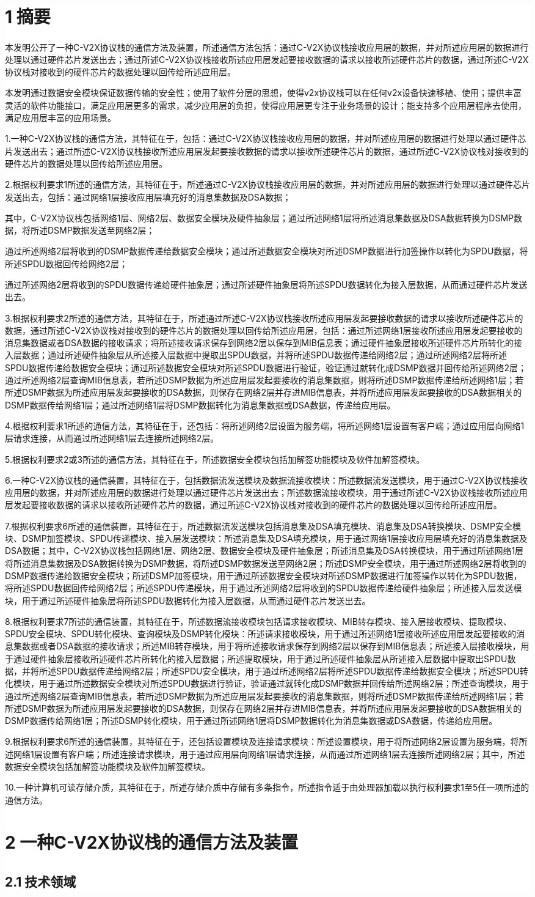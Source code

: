 # 1 摘要

本发明公开了一种C-V2X协议栈的通信方法及装置，所述通信方法包括：通过C-V2X协议栈接收应用层的数据，并对所述应用层的数据进行处理以通过硬件芯片发送出去；通过所述C-V2X协议栈接收所述应用层发起要接收数据的请求以接收所述硬件芯片的数据，通过所述C-V2X协议栈对接收到的硬件芯片的数据处理以回传给所述应用层。

本发明通过数据安全模块保证数据传输的安全性；使用了软件分层的思想，使得v2x协议栈可以在任何v2x设备快速移植、使用；提供丰富灵活的软件功能接口，满足应用层更多的需求，减少应用层的负担，使得应用层更专注于业务场景的设计；能支持多个应用层程序去使用，满足应用层丰富的应用场景。

1.一种C-V2X协议栈的通信方法，其特征在于，包括：通过C-V2X协议栈接收应用层的数据，并对所述应用层的数据进行处理以通过硬件芯片发送出去；通过所述C-V2X协议栈接收所述应用层发起要接收数据的请求以接收所述硬件芯片的数据，通过所述C-V2X协议栈对接收到的硬件芯片的数据处理以回传给所述应用层。

2.根据权利要求1所述的通信方法，其特征在于，所述通过C-V2X协议栈接收应用层的数据，并对所述应用层的数据进行处理以通过硬件芯片发送出去，包括：通过网络1层接收应用层填充好的消息集数据及DSA数据；

其中，C-V2X协议栈包括网络1层、网络2层、数据安全模块及硬件抽象层；通过所述网络1层将所述消息集数据及DSA数据转换为DSMP数据，将所述DSMP数据发送至网络2层；

通过所述网络2层将收到的DSMP数据传递给数据安全模块；通过所述数据安全模块对所述DSMP数据进行加签操作以转化为SPDU数据，将所述SPDU数据回传给网络2层；

通过所述网络2层将收到的SPDU数据传递给硬件抽象层；通过所述硬件抽象层将所述SPDU数据转化为接入层数据，从而通过硬件芯片发送出去。

3.根据权利要求2所述的通信方法，其特征在于，所述通过所述C-V2X协议栈接收所述应用层发起要接收数据的请求以接收所述硬件芯片的数据，通过所述C-V2X协议栈对接收到的硬件芯片的数据处理以回传给所述应用层，包括：通过所述网络1层接收所述应用层发起要接收的消息集数据或者DSA数据的接收请求；将所述接收请求保存到网络2层以保存到MIB信息表；通过硬件抽象层接收所述硬件芯片所转化的接入层数据；通过所述硬件抽象层从所述接入层数据中提取出SPDU数据，并将所述SPDU数据传递给网络2层；通过所述网络2层将所述SPDU数据传递给数据安全模块；通过所述数据安全模块对所述SPDU数据进行验证，验证通过就转化成DSMP数据并回传给所述网络2层；通过所述网络2层查询MIB信息表，若所述DSMP数据为所述应用层发起要接收的消息集数据，则将所述DSMP数据传递给所述网络1层；若所述DSMP数据为所述应用层发起要接收的DSA数据，则保存在网络2层并存进MIB信息表，并将所述应用层发起要接收的DSA数据相关的DSMP数据传给网络1层；通过所述网络1层将DSMP数据转化为消息集数据或DSA数据，传递给应用层。

4.根据权利要求1所述的通信方法，其特征在于，还包括：将所述网络2层设置为服务端，将所述网络1层设置有客户端；通过应用层向网络1层请求连接，从而通过所述网络1层去连接所述网络2层。

5.根据权利要求2或3所述的通信方法，其特征在于，所述数据安全模块包括加解签功能模块及软件加解签模块。

6.一种C-V2X协议栈的通信装置，其特征在于，包括数据流发送模块及数据流接收模块：所述数据流发送模块，用于通过C-V2X协议栈接收应用层的数据，并对所述应用层的数据进行处理以通过硬件芯片发送出去；所述数据流接收模块，用于通过所述C-V2X协议栈接收所述应用层发起要接收数据的请求以接收所述硬件芯片的数据，通过所述C-V2X协议栈对接收到的硬件芯片的数据处理以回传给所述应用层。

7.根据权利要求6所述的通信装置，其特征在于，所述数据流发送模块包括消息集及DSA填充模块、消息集及DSA转换模块、DSMP安全模块、DSMP加签模块、SPDU传递模块、接入层发送模块：所述消息集及DSA填充模块，用于通过网络1层接收应用层填充好的消息集数据及DSA数据；其中，C-V2X协议栈包括网络1层、网络2层、数据安全模块及硬件抽象层；所述消息集及DSA转换模块，用于通过所述网络1层将所述消息集数据及DSA数据转换为DSMP数据，将所述DSMP数据发送至网络2层；所述DSMP安全模块，用于通过所述网络2层将收到的DSMP数据传递给数据安全模块；所述DSMP加签模块，用于通过所述数据安全模块对所述DSMP数据进行加签操作以转化为SPDU数据，将所述SPDU数据回传给网络2层；所述SPDU传递模块，用于通过所述网络2层将收到的SPDU数据传递给硬件抽象层；所述接入层发送模块，用于通过所述硬件抽象层将所述SPDU数据转化为接入层数据，从而通过硬件芯片发送出去。

8.根据权利要求7所述的通信装置，其特征在于，所述数据流接收模块包括请求接收模块、MIB转存模块、接入层接收模块、提取模块、SPDU安全模块、SPDU转化模块、查询模块及DSMP转化模块：所述请求接收模块，用于通过所述网络1层接收所述应用层发起要接收的消息集数据或者DSA数据的接收请求；所述MIB转存模块，用于将所述接收请求保存到网络2层以保存到MIB信息表；所述接入层接收模块，用于通过硬件抽象层接收所述硬件芯片所转化的接入层数据；所述提取模块，用于通过所述硬件抽象层从所述接入层数据中提取出SPDU数据，并将所述SPDU数据传递给网络2层；所述SPDU安全模块，用于通过所述网络2层将所述SPDU数据传递给数据安全模块；所述SPDU转化模块，用于通过所述数据安全模块对所述SPDU数据进行验证，验证通过就转化成DSMP数据并回传给所述网络2层；所述查询模块，用于通过所述网络2层查询MIB信息表，若所述DSMP数据为所述应用层发起要接收的消息集数据，则将所述DSMP数据传递给所述网络1层；若所述DSMP数据为所述应用层发起要接收的DSA数据，则保存在网络2层并存进MIB信息表，并将所述应用层发起要接收的DSA数据相关的DSMP数据传给网络1层；所述DSMP转化模块，用于通过所述网络1层将DSMP数据转化为消息集数据或DSA数据，传递给应用层。

9.根据权利要求6所述的通信装置，其特征在于，还包括设置模块及连接请求模块：所述设置模块，用于将所述网络2层设置为服务端，将所述网络1层设置有客户端；所述连接请求模块，用于通过应用层向网络1层请求连接，从而通过所述网络1层去连接所述网络2层；其中，所述数据安全模块包括加解签功能模块及软件加解签模块。

10.一种计算机可读存储介质，其特征在于，所述存储介质中存储有多条指令，所述指令适于由处理器加载以执行权利要求1至5任一项所述的通信方法。

# 2 一种C-V2X协议栈的通信方法及装置

## 2.1 技术领域
